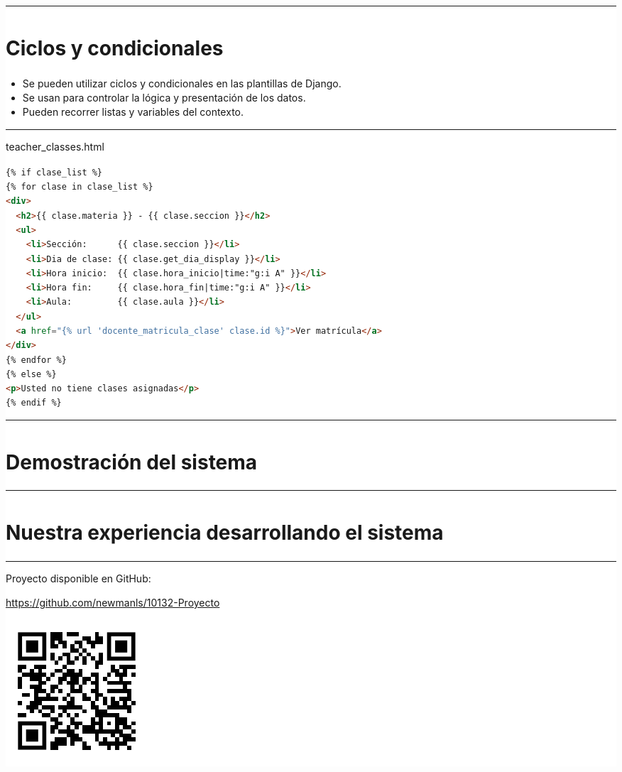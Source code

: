 
---

# Ciclos y condicionales

* Se pueden utilizar ciclos y condicionales en las plantillas de Django.
* Se usan para controlar la lógica y presentación de los datos.
* Pueden recorrer listas y variables del contexto.

---

teacher_classes.html

```html
{% if clase_list %}
{% for clase in clase_list %}
<div>
  <h2>{{ clase.materia }} - {{ clase.seccion }}</h2>
  <ul>
    <li>Sección:      {{ clase.seccion }}</li>
    <li>Dia de clase: {{ clase.get_dia_display }}</li>
    <li>Hora inicio:  {{ clase.hora_inicio|time:"g:i A" }}</li>
    <li>Hora fin:     {{ clase.hora_fin|time:"g:i A" }}</li>
    <li>Aula:         {{ clase.aula }}</li>
  </ul>
  <a href="{% url 'docente_matricula_clase' clase.id %}">Ver matrícula</a>
</div>
{% endfor %}
{% else %}
<p>Usted no tiene clases asignadas</p>
{% endif %}
```

---

# Demostración del sistema

---

# Nuestra experiencia desarrollando el sistema

---

Proyecto disponible en GitHub:

https://github.com/newmanls/10132-Proyecto

![w:350](img/qr.svg)
